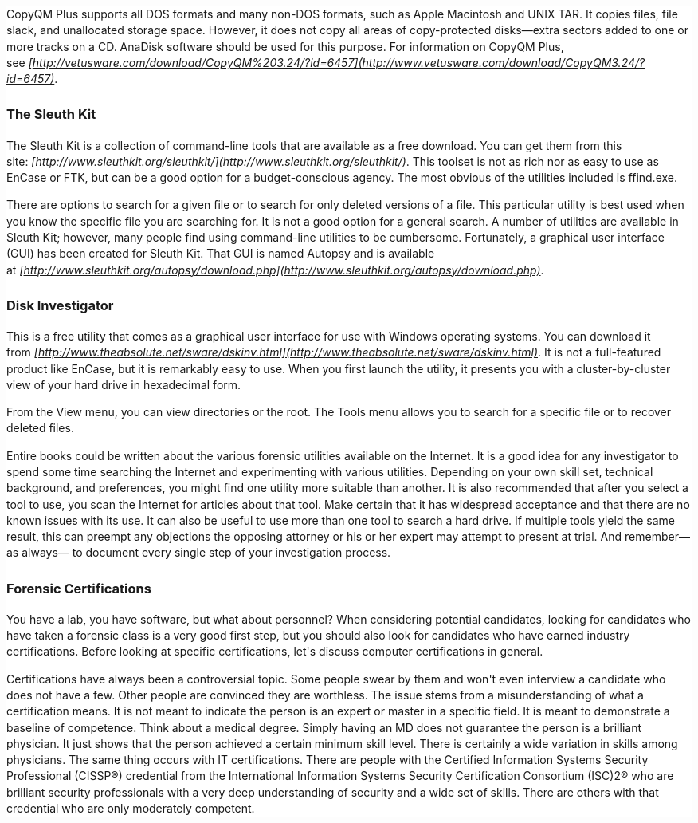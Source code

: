 CopyQM Plus supports all DOS formats and many non-DOS formats, such as Apple Macintosh and UNIX TAR. It copies files, file slack, and unallocated storage space. However, it does not copy all areas of copy-protected disks—extra sectors added to one or more tracks on a CD. AnaDisk software should be used for this purpose. For information on CopyQM Plus, see *[http://vetusware.com/download/CopyQM%203.24/?id=6457](http://www.vetusware.com/download/CopyQM3.24/?id=6457)*.

### **The Sleuth Kit**

The Sleuth Kit is a collection of command-line tools that are available as a free download. You can get them from this site: *[http://www.sleuthkit.org/sleuthkit/](http://www.sleuthkit.org/sleuthkit/)*. This toolset is not as rich nor as easy to use as EnCase or FTK, but can be a good option for a budget-conscious agency. The most obvious of the utilities included is ffind.exe.

There are options to search for a given file or to search for only deleted versions of a file. This particular utility is best used when you know the specific file you are searching for. It is not a good option for a general search. A number of utilities are available in Sleuth Kit; however, many people find using command-line utilities to be cumbersome. Fortunately, a graphical user interface (GUI) has been created for Sleuth Kit. That GUI is named Autopsy and is available at *[http://www.sleuthkit.org/autopsy/download.php](http://www.sleuthkit.org/autopsy/download.php)*.

### **Disk Investigator**

This is a free utility that comes as a graphical user interface for use with Windows operating systems. You can download it from *[http://www.theabsolute.net/sware/dskinv.html](http://www.theabsolute.net/sware/dskinv.html)*. It is not a full-featured product like EnCase, but it is remarkably easy to use. When you first launch the utility, it presents you with a cluster-by-cluster view of your hard drive in hexadecimal form.

From the View menu, you can view directories or the root. The Tools menu allows you to search for a specific file or to recover deleted files.

Entire books could be written about the various forensic utilities available on the Internet. It is a good idea for any investigator to spend some time searching the Internet and experimenting with various utilities. Depending on your own skill set, technical background, and preferences, you might find one utility more suitable than another. It is also recommended that after you select a tool to use, you scan the Internet for articles about that tool. Make certain that it has widespread acceptance and that there are no known issues with its use. It can also be useful to use more than one tool to search a hard drive. If multiple tools yield the same result, this can preempt any objections the opposing attorney or his or her expert may attempt to present at trial. And remember—as always— to document every single step of your investigation process.

### **Forensic Certifications**

You have a lab, you have software, but what about personnel? When considering potential candidates, looking for candidates who have taken a forensic class is a very good first step, but you should also look for candidates who have earned industry certifications. Before looking at specific certifications, let's discuss computer certifications in general.

Certifications have always been a controversial topic. Some people swear by them and won't even interview a candidate who does not have a few. Other people are convinced they are worthless. The issue stems from a misunderstanding of what a certification means. It is not meant to indicate the person is an expert or master in a specific field. It is meant to demonstrate a baseline of competence. Think about a medical degree. Simply having an MD does not guarantee the person is a brilliant physician. It just shows that the person achieved a certain minimum skill level. There is certainly a wide variation in skills among physicians. The same thing occurs with IT certifications. There are people with the Certified Information Systems Security Professional (CISSP®) credential from the International Information Systems Security Certification Consortium (ISC)2® who are brilliant security professionals with a very deep understanding of security and a wide set of skills. There are others with that credential who are only moderately competent.
